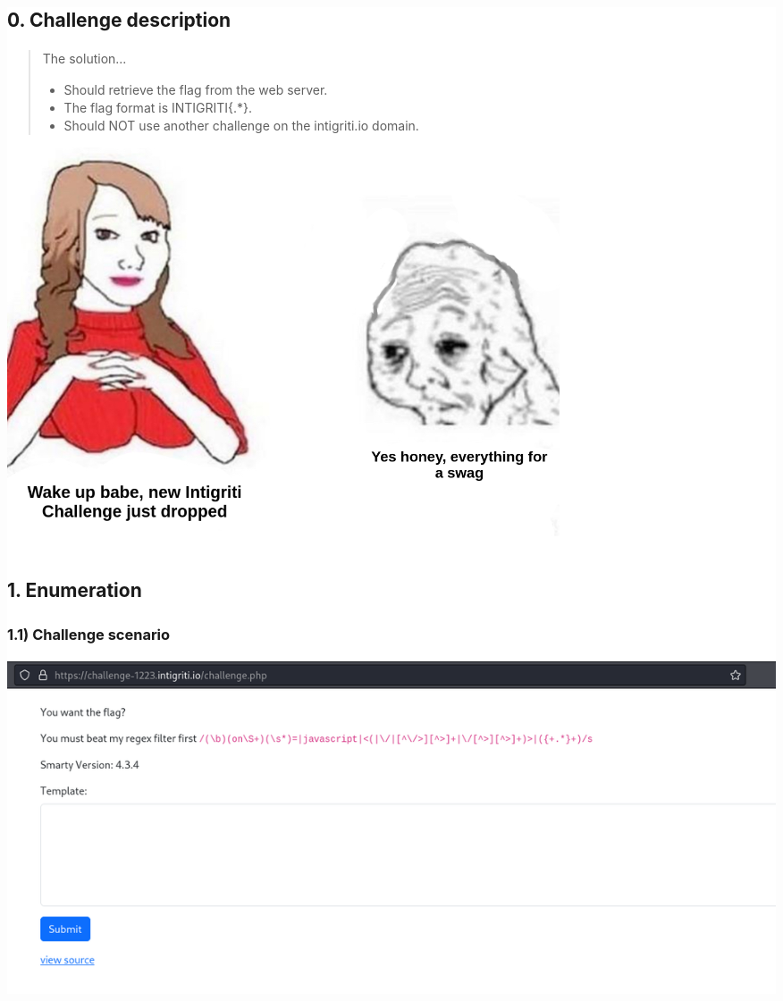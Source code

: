 ## 0. Challenge description

> The solution...
> - Should retrieve the flag from the web server.
> - The flag format is INTIGRITI{.\*}.
> - Should NOT use another challenge on the intigriti.io domain.

![](./img/yeshoneymeme.png)


## 1. Enumeration

### 1.1) Challenge scenario

![challenge first look](./img/firstlook.png "challenge first look")
